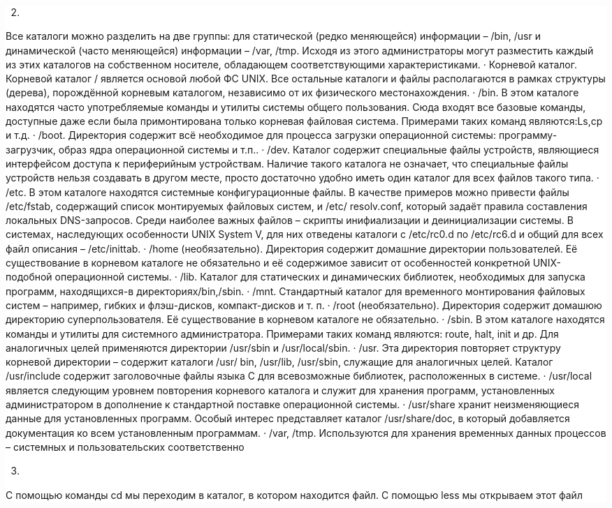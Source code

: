 
2. 

Все каталоги можно разделить на две группы: для статической (редко меняющейся)
информации – /bin, /usr и динамической (часто меняющейся) информации – /var, /tmp. Исходя
из этого администраторы могут разместить каждый из этих каталогов на собственном
носителе, обладающем соответствующими характеристиками.
· Корневой каталог. Корневой каталог / является основой любой ФС UNIX. Все остальные
каталоги и файлы располагаются в рамках структуры (дерева), порождённой корневым
каталогом, независимо от их физического местонахождения.
· /bin. В этом каталоге находятся часто употребляемые команды и утилиты системы общего
пользования. Сюда входят все базовые команды, доступные даже если была примонтирована
только корневая файловая система. Примерами таких команд являются:Ls,cp и т.д.
· /boot. Директория содержит всё необходимое для процесса загрузки операционной системы:
программу-загрузчик, образ ядра операционной системы и т.п..
· /dev. Каталог содержит специальные файлы устройств, являющиеся интерфейсом доступа к
периферийным устройствам. Наличие такого каталога не означает, что специальные файлы
устройств нельзя создавать в другом месте, просто достаточно удобно иметь один каталог для
всех файлов такого типа.
· /etc. В этом каталоге находятся системные конфигурационные файлы. В качестве примеров
можно привести файлы /etc/fstab, содержащий список монтируемых файловых систем, и /etc/
resolv.conf, который задаёт правила составления локальных DNS-запросов. Среди наиболее
важных файлов – скрипты инифиализации и деинициализации системы. В системах,
наследующих особенности UNIX System V, для них отведены каталоги с /etc/rc0.d по /etc/rc6.d
и общий для всех файл описания – /etc/inittab.
· /home (необязательно). Директория содержит домашние директории пользователей. Её
существование в корневом каталоге не обязательно и её содержимое зависит от особенностей
конкретной UNIX-подобной операционной системы.
· /lib. Каталог для статических и динамических библиотек, необходимых для запуска
программ, находящихся-в директориях/bin,/sbin.
· /mnt. Стандартный каталог для временного монтирования файловых систем – например,
гибких и флэш-дисков, компакт-дисков и т. п.
· /root (необязательно). Директория содержит домашюю директорию суперпользователя. Её
существование в корневом каталоге не обязательно.
· /sbin. В этом каталоге находятся команды и утилиты для системного администратора.
Примерами таких команд являются: route, halt, init и др. Для аналогичных целей применяются
директории /usr/sbin и /usr/local/sbin.
· /usr. Эта директория повторяет структуру корневой директории – содержит каталоги /usr/
bin, /usr/lib, /usr/sbin, служащие для аналогичных целей. Каталог /usr/include содержит
заголовочные файлы языка C для всевозможные библиотек, расположенных в системе.
· /usr/local является следующим уровнем повторения корневого каталога и служит для
хранения программ, установленных администратором в дополнение к стандартной поставке
операционной системы.
· /usr/share хранит неизменяющиеся данные для установленных программ. Особый интерес
представляет каталог /usr/share/doc, в который добавляется документация ко всем
установленным программам.
· /var, /tmp. Используются для хранения временных данных процессов – системных и
пользовательских соответственно


3.
С помощью команды cd мы переходим в каталог, в котором находится файл.
С помощью less мы открываем этот файл
